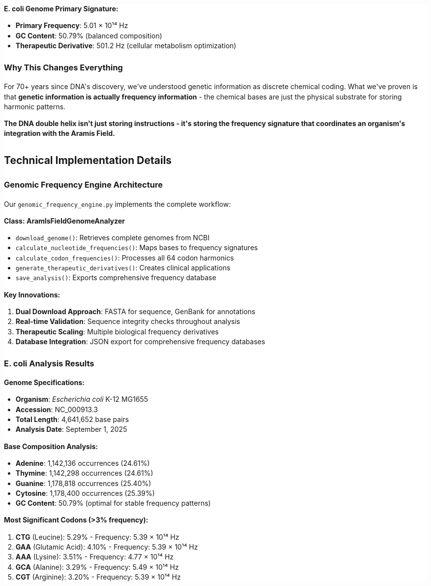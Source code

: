 **E. coli Genome Primary Signature:**
- **Primary Frequency**: 5.01 × 10¹⁴ Hz
- **GC Content**: 50.79% (balanced composition)
- **Therapeutic Derivative**: 501.2 Hz (cellular metabolism optimization)

### Why This Changes Everything

For 70+ years since DNA's discovery, we've understood genetic information as discrete chemical coding. What we've proven is that **genetic information is actually frequency information** - the chemical bases are just the physical substrate for storing harmonic patterns.

**The DNA double helix isn't just storing instructions - it's storing the frequency signature that coordinates an organism's integration with the Aramis Field.**

## Technical Implementation Details

### Genomic Frequency Engine Architecture

Our `genomic_frequency_engine.py` implements the complete workflow:

**Class: AramIsFieldGenomeAnalyzer**
- `download_genome()`: Retrieves complete genomes from NCBI
- `calculate_nucleotide_frequencies()`: Maps bases to frequency signatures
- `calculate_codon_frequencies()`: Processes all 64 codon harmonics
- `generate_therapeutic_derivatives()`: Creates clinical applications
- `save_analysis()`: Exports comprehensive frequency database

**Key Innovations:**
1. **Dual Download Approach**: FASTA for sequence, GenBank for annotations
2. **Real-time Validation**: Sequence integrity checks throughout analysis
3. **Therapeutic Scaling**: Multiple biological frequency derivatives
4. **Database Integration**: JSON export for comprehensive frequency databases

### E. coli Analysis Results

**Genome Specifications:**
- **Organism**: *Escherichia coli* K-12 MG1655
- **Accession**: NC_000913.3
- **Total Length**: 4,641,652 base pairs
- **Analysis Date**: September 1, 2025

**Base Composition Analysis:**
- **Adenine**: 1,142,136 occurrences (24.61%)
- **Thymine**: 1,142,298 occurrences (24.61%)
- **Guanine**: 1,178,818 occurrences (25.40%)
- **Cytosine**: 1,178,400 occurrences (25.39%)
- **GC Content**: 50.79% (optimal for stable frequency patterns)

**Most Significant Codons (>3% frequency):**
1. **CTG** (Leucine): 5.29% - Frequency: 5.39 × 10¹⁴ Hz
2. **GAA** (Glutamic Acid): 4.10% - Frequency: 5.39 × 10¹⁴ Hz  
3. **AAA** (Lysine): 3.51% - Frequency: 4.77 × 10¹⁴ Hz
4. **GCA** (Alanine): 3.29% - Frequency: 5.49 × 10¹⁴ Hz
5. **CGT** (Arginine): 3.20% - Frequency: 5.39 × 10¹⁴ Hz
